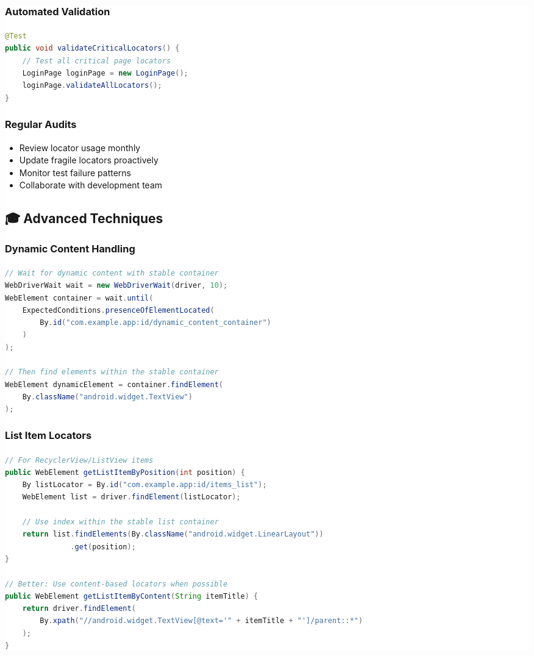 ### Automated Validation
```java
@Test
public void validateCriticalLocators() {
    // Test all critical page locators
    LoginPage loginPage = new LoginPage();
    loginPage.validateAllLocators();
}
```

### Regular Audits
- Review locator usage monthly
- Update fragile locators proactively
- Monitor test failure patterns
- Collaborate with development team

## 🎓 Advanced Techniques

### Dynamic Content Handling
```java
// Wait for dynamic content with stable container
WebDriverWait wait = new WebDriverWait(driver, 10);
WebElement container = wait.until(
    ExpectedConditions.presenceOfElementLocated(
        By.id("com.example.app:id/dynamic_content_container")
    )
);

// Then find elements within the stable container
WebElement dynamicElement = container.findElement(
    By.className("android.widget.TextView")
);
```

### List Item Locators
```java
// For RecyclerView/ListView items
public WebElement getListItemByPosition(int position) {
    By listLocator = By.id("com.example.app:id/items_list");
    WebElement list = driver.findElement(listLocator);
    
    // Use index within the stable list container
    return list.findElements(By.className("android.widget.LinearLayout"))
               .get(position);
}

// Better: Use content-based locators when possible
public WebElement getListItemByContent(String itemTitle) {
    return driver.findElement(
        By.xpath("//android.widget.TextView[@text='" + itemTitle + "']/parent::*")
    );
}
```
